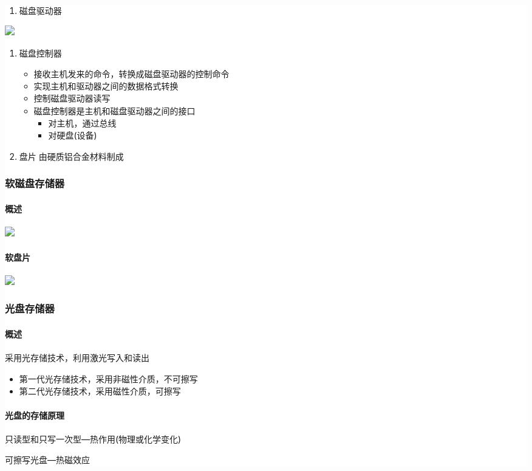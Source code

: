 1. 磁盘驱动器

![](../static/XtYibETGIo73gFxpPzActUORnPf.webp)

1. 磁盘控制器

   - 接收主机发来的命令，转换成磁盘驱动器的控制命令
   - 实现主机和驱动器之间的数据格式转换
   - 控制磁盘驱动器读写
   - 磁盘控制器是主机和磁盘驱动器之间的接口
     - 对主机，通过总线
     - 对硬盘(设备)
2. 盘片
   由硬质铝合金材料制成

### 软磁盘存储器

#### 概述

![](../static/S9GpbqKWBoGjygxnMspcAYKjnjc.webp)

#### 软盘片

![](../static/BeNnbUw9JoQ7JXxkkBUcwI3knhh.webp)

### 光盘存储器

#### 概述

采用光存储技术，利用激光写入和读出

- 第一代光存储技术，采用非磁性介质，不可擦写
- 第二代光存储技术，采用磁性介质，可擦写

#### 光盘的存储原理

只读型和只写一次型—热作用(物理或化学变化)

可擦写光盘—热磁效应
